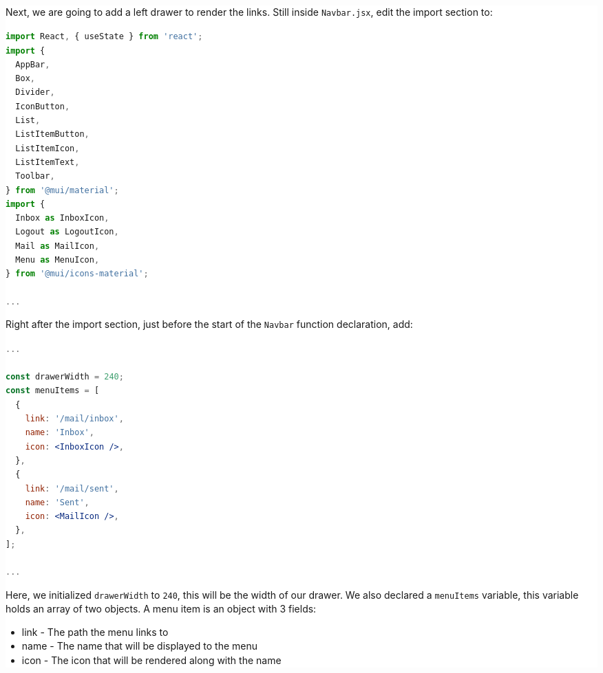 Next, we are going to add a left drawer to render the links. Still inside `Navbar.jsx`, edit the import section to:

```jsx
import React, { useState } from 'react';
import {
  AppBar,
  Box,
  Divider,
  IconButton,
  List,
  ListItemButton,
  ListItemIcon,
  ListItemText,
  Toolbar,
} from '@mui/material';
import {
  Inbox as InboxIcon,
  Logout as LogoutIcon,
  Mail as MailIcon,
  Menu as MenuIcon,
} from '@mui/icons-material';

...
```

Right after the import section, just before the start of the `Navbar` function declaration, add:

```jsx
...

const drawerWidth = 240;
const menuItems = [
  {
    link: '/mail/inbox',
    name: 'Inbox',
    icon: <InboxIcon />,
  },
  {
    link: '/mail/sent',
    name: 'Sent',
    icon: <MailIcon />,
  },
];

...
```

Here, we initialized `drawerWidth` to `240`, this will be the width of our drawer. We also declared a `menuItems` variable, this variable holds an array of two objects. A menu item is an object with 3 fields:

- link - The path the menu links to
- name - The name that will be displayed to the menu
- icon - The icon that will be rendered along with the name

